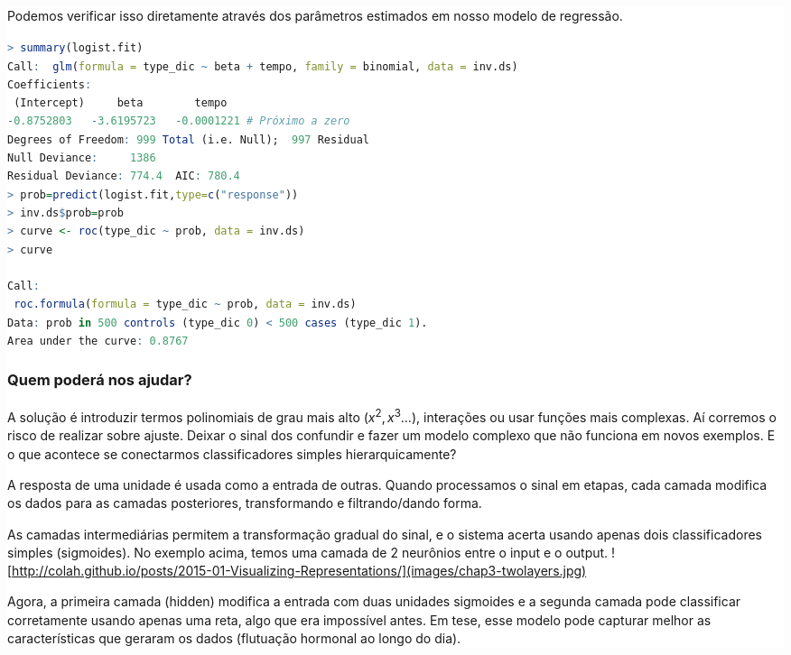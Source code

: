 Podemos verificar isso diretamente através dos parâmetros estimados em nosso modelo de regressão.

```r
> summary(logist.fit)
Call:  glm(formula = type_dic ~ beta + tempo, family = binomial, data = inv.ds)
Coefficients:
 (Intercept)     beta        tempo
-0.8752803   -3.6195723   -0.0001221 # Próximo a zero
Degrees of Freedom: 999 Total (i.e. Null);  997 Residual
Null Deviance:     1386
Residual Deviance: 774.4  AIC: 780.4
> prob=predict(logist.fit,type=c("response"))
> inv.ds$prob=prob
> curve <- roc(type_dic ~ prob, data = inv.ds)
> curve

Call:
 roc.formula(formula = type_dic ~ prob, data = inv.ds)
Data: prob in 500 controls (type_dic 0) < 500 cases (type_dic 1).
Area under the curve: 0.8767
```
### Quem poderá nos ajudar?

A solução é introduzir termos polinomiais de grau mais alto $(x^{2},x^{3}…)$, interações ou usar funções mais complexas. Aí corremos o risco de realizar sobre ajuste. Deixar o sinal dos confundir e fazer um modelo complexo que não funciona em novos exemplos.
E o que acontece se conectarmos classificadores simples hierarquicamente?

A resposta de uma unidade é usada como a entrada de outras. Quando processamos o sinal em etapas, cada camada modifica os dados para as camadas posteriores, transformando e filtrando/dando forma.

As camadas intermediárias permitem a transformação gradual do sinal, e o sistema acerta usando apenas dois classificadores simples (sigmoides). No exemplo acima, temos uma camada de 2 neurônios entre o input e o output.
![http://colah.github.io/posts/2015-01-Visualizing-Representations/](images/chap3-twolayers.jpg)

Agora, a primeira camada (hidden) modifica a entrada com duas unidades sigmoides e a segunda camada pode classificar corretamente usando apenas uma reta, algo que era impossível antes.
Em tese, esse modelo pode capturar melhor as características que geraram os dados (flutuação hormonal ao longo do dia).
